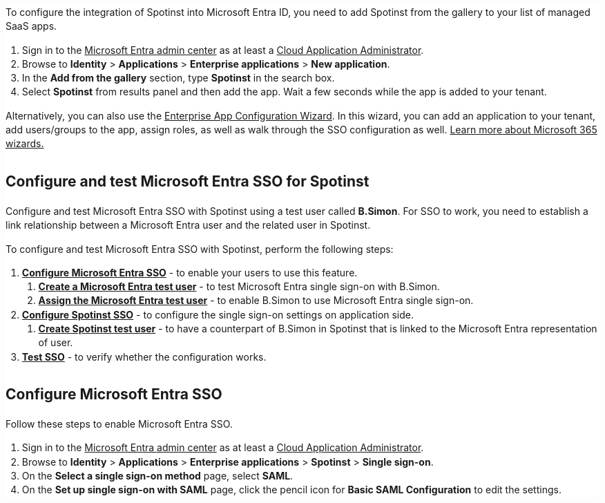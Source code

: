 To configure the integration of Spotinst into Microsoft Entra ID, you need to add Spotinst from the gallery to your list of managed SaaS apps.

1. Sign in to the [Microsoft Entra admin center](https://entra.microsoft.com) as at least a [Cloud Application Administrator](~/identity/role-based-access-control/permissions-reference.md#cloud-application-administrator).
1. Browse to **Identity** > **Applications** > **Enterprise applications** > **New application**.
1. In the **Add from the gallery** section, type **Spotinst** in the search box.
1. Select **Spotinst** from results panel and then add the app. Wait a few seconds while the app is added to your tenant.

 Alternatively, you can also use the [Enterprise App Configuration Wizard](https://portal.office.com/AdminPortal/home?Q=Docs#/azureadappintegration). In this wizard, you can add an application to your tenant, add users/groups to the app, assign roles, as well as walk through the SSO configuration as well. [Learn more about Microsoft 365 wizards.](/microsoft-365/admin/misc/azure-ad-setup-guides)

<a name='configure-and-test-azure-ad-sso-for-spotinst'></a>

## Configure and test Microsoft Entra SSO for Spotinst

Configure and test Microsoft Entra SSO with Spotinst using a test user called **B.Simon**. For SSO to work, you need to establish a link relationship between a Microsoft Entra user and the related user in Spotinst.

To configure and test Microsoft Entra SSO with Spotinst, perform the following steps:

1. **[Configure Microsoft Entra SSO](#configure-azure-ad-sso)** - to enable your users to use this feature.
    1. **[Create a Microsoft Entra test user](#create-an-azure-ad-test-user)** - to test Microsoft Entra single sign-on with B.Simon.
    1. **[Assign the Microsoft Entra test user](#assign-the-azure-ad-test-user)** - to enable B.Simon to use Microsoft Entra single sign-on.
1. **[Configure Spotinst SSO](#configure-spotinst-sso)** - to configure the single sign-on settings on application side.
    1. **[Create Spotinst test user](#create-spotinst-test-user)** - to have a counterpart of B.Simon in Spotinst that is linked to the Microsoft Entra representation of user.
1. **[Test SSO](#test-sso)** - to verify whether the configuration works.

<a name='configure-azure-ad-sso'></a>

## Configure Microsoft Entra SSO

Follow these steps to enable Microsoft Entra SSO.

1. Sign in to the [Microsoft Entra admin center](https://entra.microsoft.com) as at least a [Cloud Application Administrator](~/identity/role-based-access-control/permissions-reference.md#cloud-application-administrator).
1. Browse to **Identity** > **Applications** > **Enterprise applications** > **Spotinst** > **Single sign-on**.
1. On the **Select a single sign-on method** page, select **SAML**.
1. On the **Set up single sign-on with SAML** page, click the pencil icon for **Basic SAML Configuration** to edit the settings.
